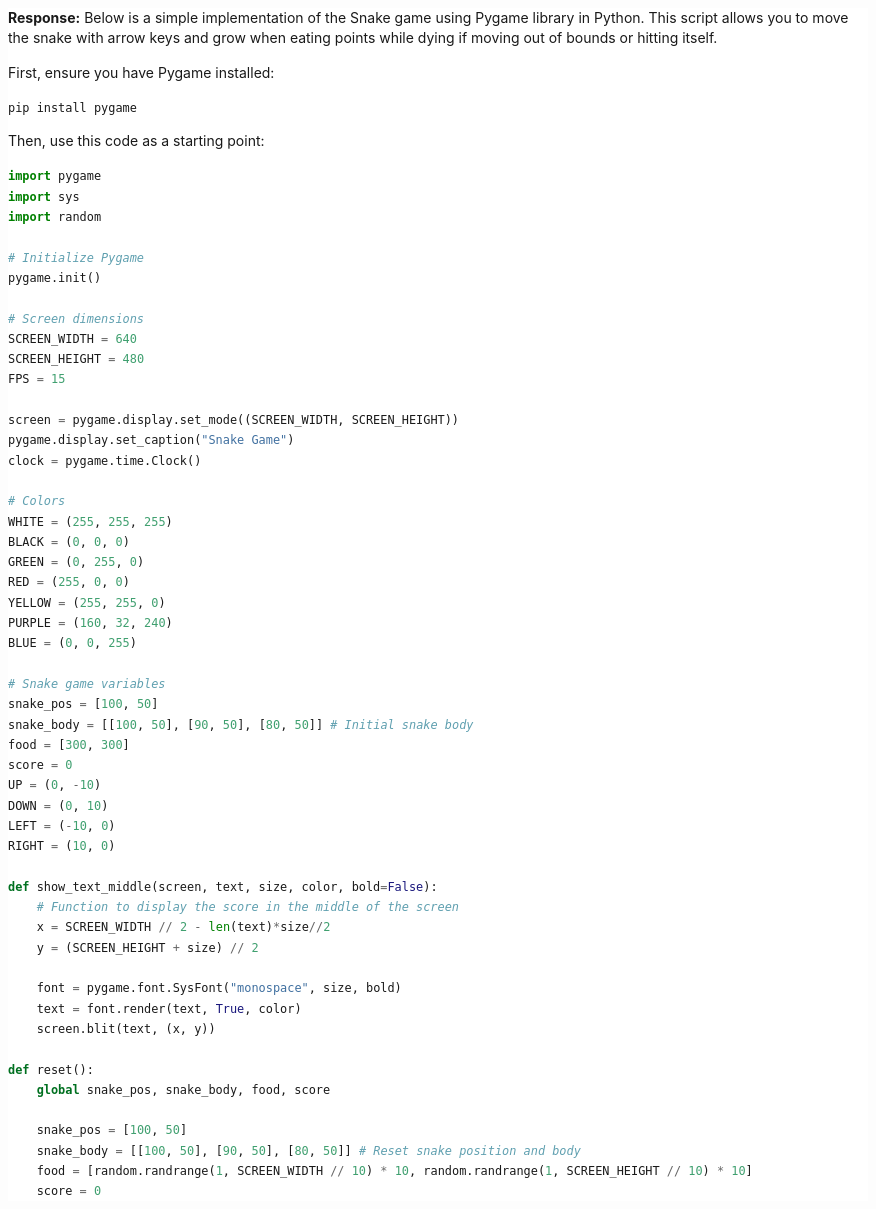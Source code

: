 **Response:**
 Below is a simple implementation of the Snake game using Pygame library in Python. This script allows you to move the snake with arrow keys and grow when eating points while dying if moving out of bounds or hitting itself.

First, ensure you have Pygame installed:
```bash
pip install pygame
```

Then, use this code as a starting point:

```python
import pygame
import sys
import random

# Initialize Pygame
pygame.init()

# Screen dimensions
SCREEN_WIDTH = 640
SCREEN_HEIGHT = 480
FPS = 15

screen = pygame.display.set_mode((SCREEN_WIDTH, SCREEN_HEIGHT))
pygame.display.set_caption("Snake Game")
clock = pygame.time.Clock()

# Colors
WHITE = (255, 255, 255)
BLACK = (0, 0, 0)
GREEN = (0, 255, 0)
RED = (255, 0, 0)
YELLOW = (255, 255, 0)
PURPLE = (160, 32, 240)
BLUE = (0, 0, 255)

# Snake game variables
snake_pos = [100, 50]
snake_body = [[100, 50], [90, 50], [80, 50]] # Initial snake body
food = [300, 300]
score = 0
UP = (0, -10)
DOWN = (0, 10)
LEFT = (-10, 0)
RIGHT = (10, 0)

def show_text_middle(screen, text, size, color, bold=False):
    # Function to display the score in the middle of the screen
    x = SCREEN_WIDTH // 2 - len(text)*size//2
    y = (SCREEN_HEIGHT + size) // 2
    
    font = pygame.font.SysFont("monospace", size, bold)
    text = font.render(text, True, color)
    screen.blit(text, (x, y))

def reset():
    global snake_pos, snake_body, food, score
    
    snake_pos = [100, 50]
    snake_body = [[100, 50], [90, 50], [80, 50]] # Reset snake position and body
    food = [random.randrange(1, SCREEN_WIDTH // 10) * 10, random.randrange(1, SCREEN_HEIGHT // 10) * 10]
    score = 0
```